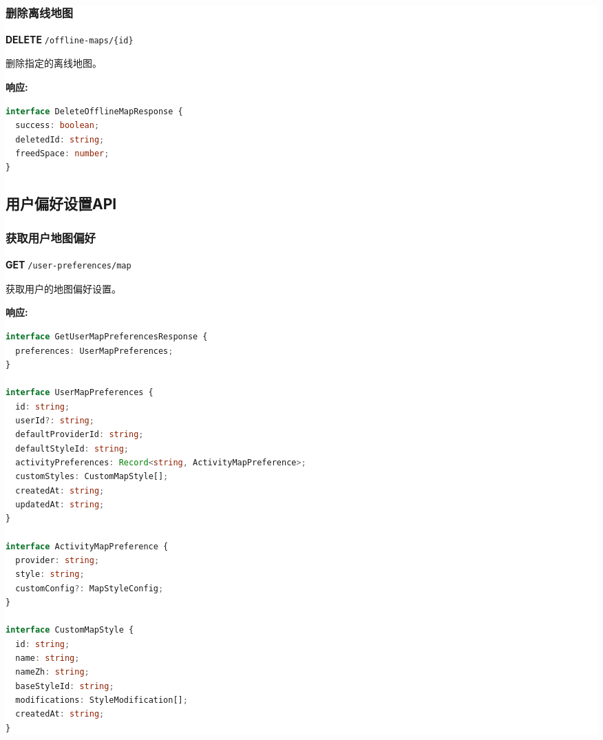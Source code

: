### 删除离线地图
**DELETE** `/offline-maps/{id}`

删除指定的离线地图。

**响应:**
```typescript
interface DeleteOfflineMapResponse {
  success: boolean;
  deletedId: string;
  freedSpace: number;
}
```

## 用户偏好设置API

### 获取用户地图偏好
**GET** `/user-preferences/map`

获取用户的地图偏好设置。

**响应:**
```typescript
interface GetUserMapPreferencesResponse {
  preferences: UserMapPreferences;
}

interface UserMapPreferences {
  id: string;
  userId?: string;
  defaultProviderId: string;
  defaultStyleId: string;
  activityPreferences: Record<string, ActivityMapPreference>;
  customStyles: CustomMapStyle[];
  createdAt: string;
  updatedAt: string;
}

interface ActivityMapPreference {
  provider: string;
  style: string;
  customConfig?: MapStyleConfig;
}

interface CustomMapStyle {
  id: string;
  name: string;
  nameZh: string;
  baseStyleId: string;
  modifications: StyleModification[];
  createdAt: string;
}
```
